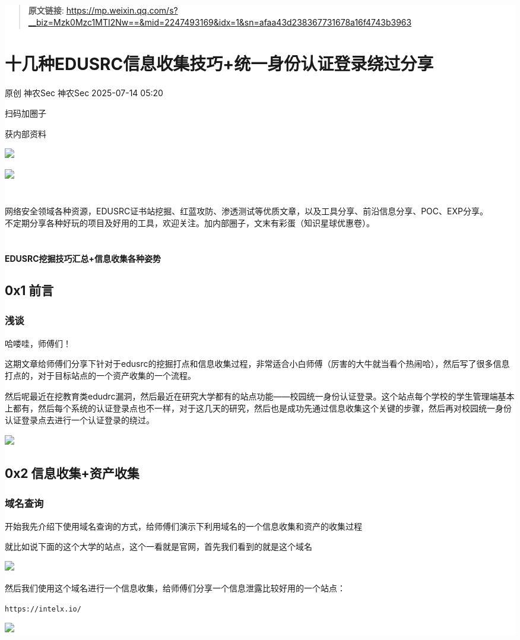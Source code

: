 > **原文链接**: https://mp.weixin.qq.com/s?__biz=Mzk0Mzc1MTI2Nw==&mid=2247493169&idx=1&sn=afaa43d238367731678a16f4743b3963

#  十几种EDUSRC信息收集技巧+统一身份认证登录绕过分享  
原创 神农Sec  神农Sec   2025-07-14 05:20  
  
扫码加圈子  
  
获内部资料  
  
![](https://mmbiz.qpic.cn/sz_mmbiz_jpg/b7iaH1LtiaKWXLicr9MthUBGib1nvDibDT4r6iaK4cQvn56iako5nUwJ9MGiaXFdhNMurGdFLqbD9Rs3QxGrHTAsWKmc1w/640?wx_fmt=jpeg&from=appmsg "")  
  
  
![](https://mmbiz.qpic.cn/mmbiz_png/b96CibCt70iaaJcib7FH02wTKvoHALAMw4fchVnBLMw4kTQ7B9oUy0RGfiacu34QEZgDpfia0sVmWrHcDZCV1Na5wDQ/640?wx_fmt=png&wxfrom=13&wx_lazy=1&wx_co=1&tp=wxpic "")  
  
  
#   
  
网络安全领域各种资源，EDUSRC证书站挖掘、红蓝攻防、渗透测试等优质文章，以及工具分享、前沿信息分享、POC、EXP分享。  
不定期分享各种好玩的项目及好用的工具，欢迎关注。加内部圈子，文末有彩蛋（知识星球优惠卷）。  
#   
  
  
**EDUSRC挖掘技巧汇总+信息收集各种姿势**  
  
  
## 0x1 前言  
### 浅谈  
  
哈喽哇，师傅们！  
  
这期文章给师傅们分享下针对于edusrc的挖掘打点和信息收集过程，非常适合小白师傅（厉害的大牛就当看个热闹哈），然后写了很多信息打点的，对于目标站点的一个资产收集的一个流程。  
  
然后呢最近在挖教育类edudrc漏洞，然后最近在研究大学都有的站点功能——校园统一身份认证登录。这个站点每个学校的学生管理端基本上都有，然后每个系统的认证登录点也不一样，对于这几天的研究，然后也是成功先通过信息收集这个关键的步骤，然后再对校园统一身份认证登录点去进行一个认证登录的绕过。  
  
![](https://mmbiz.qpic.cn/sz_mmbiz_png/b7iaH1LtiaKWVCzQGkhbC4ibmqOYUYBiaGx73iauX6yyhW73TQdVv2xTtTGFcdiaabKX1MfUCXf95LtbB63ZLdAic4Cpw/640?wx_fmt=png&from=appmsg "")  
## 0x2 信息收集+资产收集  
### 域名查询  
  
开始我先介绍下使用域名查询的方式，给师傅们演示下利用域名的一个信息收集和资产的收集过程  
  
就比如说下面的这个大学的站点，这个一看就是官网，首先我们看到的就是这个域名  
  
![](https://mmbiz.qpic.cn/sz_mmbiz_png/b7iaH1LtiaKWVCzQGkhbC4ibmqOYUYBiaGx7PJFze7wN0G9NQwllQWIp8sVRWfz208WjEhVYatVbg7ub97MvomH1FA/640?wx_fmt=png&from=appmsg "")  
  
然后我们使用这个域名进行一个信息收集，给师傅们分享一个信息泄露比较好用的一个站点：  
  

```
https://intelx.io/
```

  
  
![](https://mmbiz.qpic.cn/sz_mmbiz_png/b7iaH1LtiaKWVCzQGkhbC4ibmqOYUYBiaGx7qb2VkcNKxs7dr5VMG18eibteTLaAfJhts8dya5XwxMwXtxVcaJVfkuw/640?wx_fmt=png&from=appmsg "")  
  